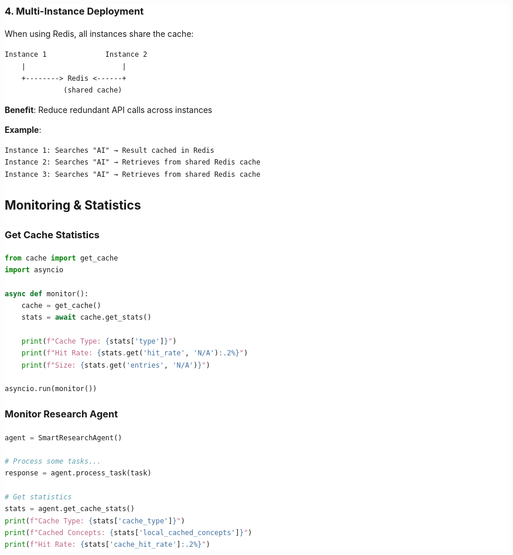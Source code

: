 ### 4. Multi-Instance Deployment

When using Redis, all instances share the cache:

```
Instance 1              Instance 2
    |                       |
    +--------> Redis <------+
              (shared cache)
```

**Benefit**: Reduce redundant API calls across instances

**Example**:
```
Instance 1: Searches "AI" → Result cached in Redis
Instance 2: Searches "AI" → Retrieves from shared Redis cache
Instance 3: Searches "AI" → Retrieves from shared Redis cache
```

## Monitoring & Statistics

### Get Cache Statistics

```python
from cache import get_cache
import asyncio

async def monitor():
    cache = get_cache()
    stats = await cache.get_stats()

    print(f"Cache Type: {stats['type']}")
    print(f"Hit Rate: {stats.get('hit_rate', 'N/A'):.2%}")
    print(f"Size: {stats.get('entries', 'N/A')}")

asyncio.run(monitor())
```

### Monitor Research Agent

```python
agent = SmartResearchAgent()

# Process some tasks...
response = agent.process_task(task)

# Get statistics
stats = agent.get_cache_stats()
print(f"Cache Type: {stats['cache_type']}")
print(f"Cached Concepts: {stats['local_cached_concepts']}")
print(f"Hit Rate: {stats['cache_hit_rate']:.2%}")
```
